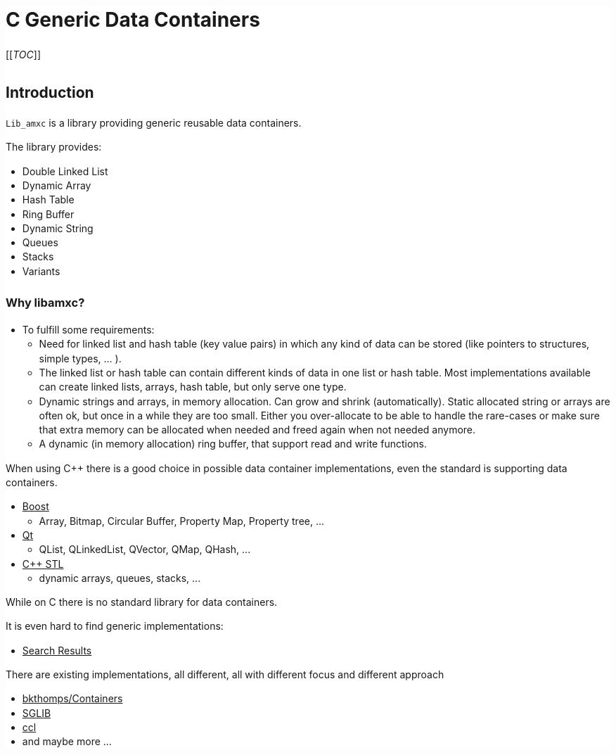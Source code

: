 # C Generic Data Containers

[[_TOC_]]

## Introduction

`Lib_amxc` is a library providing generic reusable data containers.

The library provides:

- Double Linked List
- Dynamic Array
- Hash Table
- Ring Buffer
- Dynamic String
- Queues
- Stacks
- Variants

### Why libamxc?

- To fulfill some requirements:
  - Need for linked list and hash table (key value pairs) in which any kind of data can be stored (like pointers to structures, simple types, ... ).
  - The linked list or hash table can contain different kinds of data in one list or hash table. Most implementations available can create linked lists, arrays, hash table, but only serve one type.
  - Dynamic strings and arrays, in memory allocation. Can grow and shrink (automatically). Static allocated string or arrays are often ok, but once in a while they are too small. Either you over-allocate to be able to handle the rare-cases or make sure that extra memory can be allocated when needed and freed again when not needed anymore.
  - A dynamic (in memory allocation) ring buffer, that support read and write functions.

When using C++ there is a good choice in possible data container implementations, even the standard is supporting data containers.

- [Boost](https://www.boost.org/doc/libs/?view=category_containers)
  - Array, Bitmap, Circular Buffer, Property Map, Property tree, ...
- [Qt](https://doc.qt.io/qt-5/containers.html)
  - QList, QLinkedList, QVector, QMap, QHash, ...
- [C++ STL](https://embeddedartistry.com/blog/2017/8/2/an-overview-of-c-stl-containers)
  - dynamic arrays, queues, stacks, ...

While on C there is no standard library for data containers.

It is even hard to find generic implementations:
- [Search Results](https://www.google.com/search?q=data+containers+C&oq=data+containers+C&aqs=chrome..69i57j69i61j0j69i61l2j0.3913j0j4&sourceid=chrome&ie=UTF-8)

There are existing implementations, all different, all with different focus and different approach
- [bkthomps/Containers](https://github.com/bkthomps/Containers)
- [SGLIB](http://sglib.sourceforge.net/)
- [ccl](https://code.google.com/archive/p/ccl/source)
- and maybe more ...
